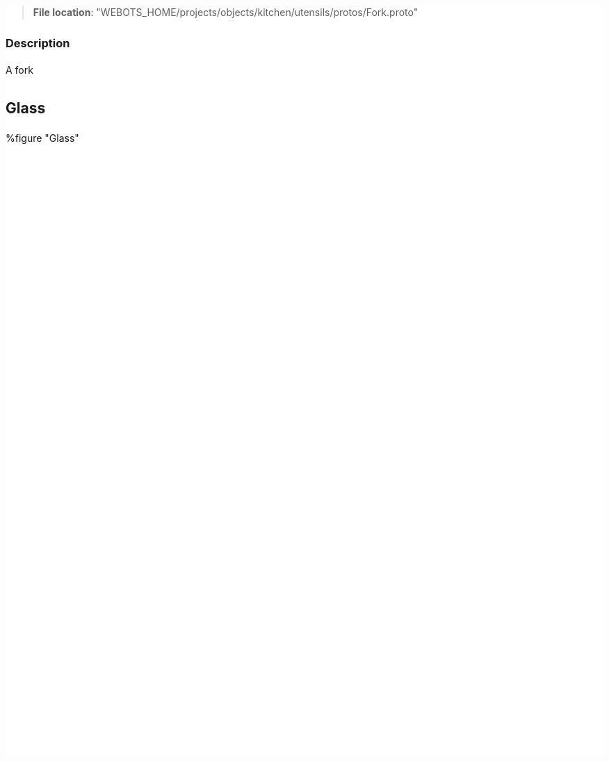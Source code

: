 > **File location**: "WEBOTS\_HOME/projects/objects/kitchen/utensils/protos/Fork.proto"

### Description

A fork

## Glass

%figure "Glass"

![Glass-image](images/objects/utensils/Glass/model.png)
